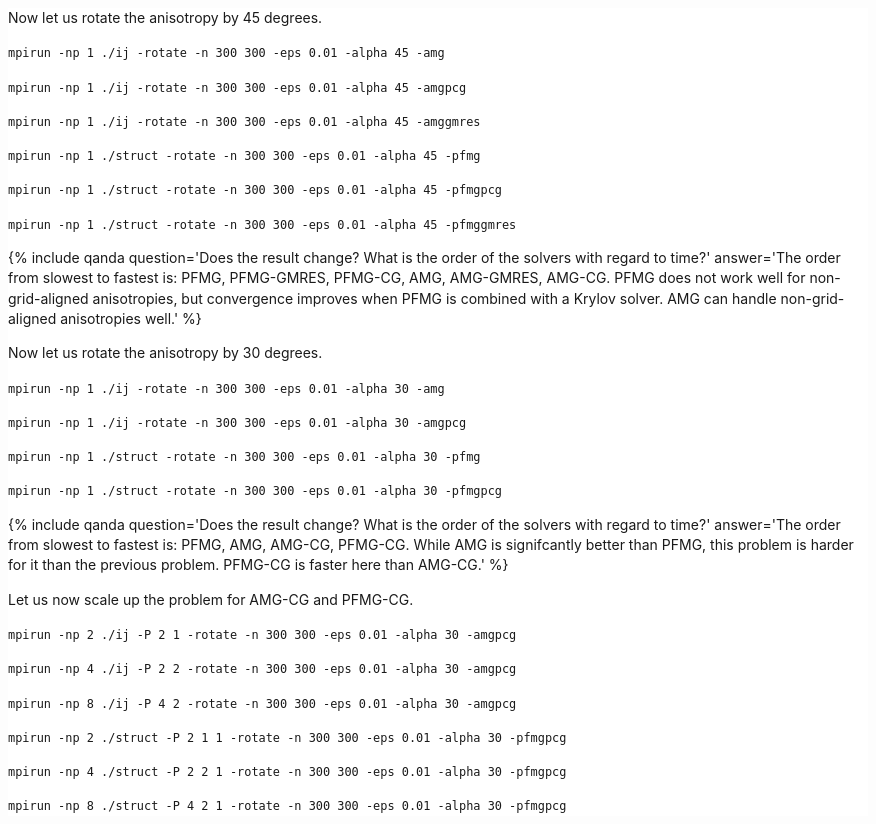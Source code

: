 Now let us rotate the anisotropy by 45 degrees.
```
mpirun -np 1 ./ij -rotate -n 300 300 -eps 0.01 -alpha 45 -amg
```
```
mpirun -np 1 ./ij -rotate -n 300 300 -eps 0.01 -alpha 45 -amgpcg
```
```
mpirun -np 1 ./ij -rotate -n 300 300 -eps 0.01 -alpha 45 -amggmres
```
```
mpirun -np 1 ./struct -rotate -n 300 300 -eps 0.01 -alpha 45 -pfmg
```
```
mpirun -np 1 ./struct -rotate -n 300 300 -eps 0.01 -alpha 45 -pfmgpcg
```
```
mpirun -np 1 ./struct -rotate -n 300 300 -eps 0.01 -alpha 45 -pfmggmres
```

{% include qanda question='Does the result change? What is the order of the solvers with regard to time?' answer='The order from slowest to fastest is: PFMG, PFMG-GMRES, PFMG-CG, AMG, AMG-GMRES, AMG-CG. PFMG does not work well for non-grid-aligned anisotropies, but convergence improves when PFMG is combined with a Krylov solver. AMG can handle non-grid-aligned anisotropies well.' %}

Now let us rotate the anisotropy by 30 degrees.
```
mpirun -np 1 ./ij -rotate -n 300 300 -eps 0.01 -alpha 30 -amg
```
```
mpirun -np 1 ./ij -rotate -n 300 300 -eps 0.01 -alpha 30 -amgpcg
```
```
mpirun -np 1 ./struct -rotate -n 300 300 -eps 0.01 -alpha 30 -pfmg
```
```
mpirun -np 1 ./struct -rotate -n 300 300 -eps 0.01 -alpha 30 -pfmgpcg
```

{% include qanda question='Does the result change? What is the order of the solvers with regard to time?' answer='The order from slowest to fastest is: PFMG, AMG, AMG-CG, PFMG-CG. While AMG is signifcantly better than PFMG, this problem is harder for it than the previous problem. PFMG-CG is faster here than AMG-CG.' %}

Let us now scale up the problem for AMG-CG and PFMG-CG.
```
mpirun -np 2 ./ij -P 2 1 -rotate -n 300 300 -eps 0.01 -alpha 30 -amgpcg
```
```
mpirun -np 4 ./ij -P 2 2 -rotate -n 300 300 -eps 0.01 -alpha 30 -amgpcg
```
```
mpirun -np 8 ./ij -P 4 2 -rotate -n 300 300 -eps 0.01 -alpha 30 -amgpcg
```
```
mpirun -np 2 ./struct -P 2 1 1 -rotate -n 300 300 -eps 0.01 -alpha 30 -pfmgpcg
```
```
mpirun -np 4 ./struct -P 2 2 1 -rotate -n 300 300 -eps 0.01 -alpha 30 -pfmgpcg
```
```
mpirun -np 8 ./struct -P 4 2 1 -rotate -n 300 300 -eps 0.01 -alpha 30 -pfmgpcg
```
